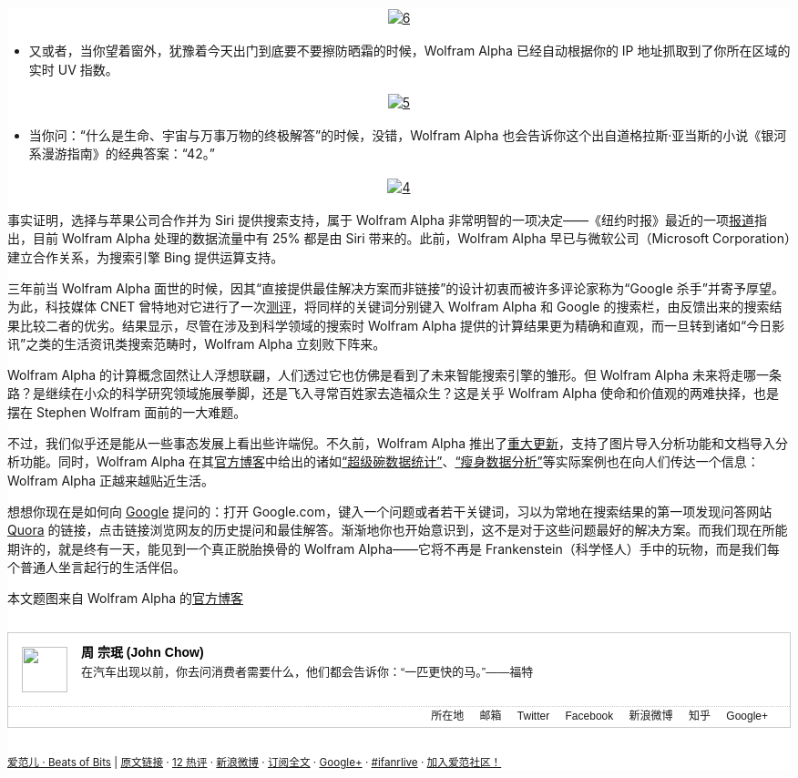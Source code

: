 <p style="text-align:center"><a href="http://www.ifanr.com/wp-content/uploads/2012/02/6.jpg"><img style="margin:2px" src="http://www.ifanr.com/wp-content/uploads/2012/02/6_thumb.jpg" alt="6" width="600" height="575"></a></p>
<ul>
<li>又或者，当你望着窗外，犹豫着今天出门到底要不要擦防晒霜的时候，Wolfram Alpha 已经自动根据你的 IP 地址抓取到了你所在区域的实时 UV 指数。</li>
</ul>
<p style="text-align:center"><a href="http://www.ifanr.com/wp-content/uploads/2012/02/5.jpg"><img style="margin:2px" src="http://www.ifanr.com/wp-content/uploads/2012/02/5_thumb.jpg" alt="5" width="600" height="667"></a></p>
<ul>
<li>当你问：“什么是生命、宇宙与万事万物的终极解答”的时候，没错，Wolfram Alpha 也会告诉你这个出自道格拉斯·亚当斯的小说《银河系漫游指南》的经典答案：“42。”</li>
</ul>
<p style="text-align:center"><a href="http://www.ifanr.com/wp-content/uploads/2012/02/41.jpg"><img style="margin:2px" src="http://www.ifanr.com/wp-content/uploads/2012/02/4_thumb.jpg" alt="4" width="600" height="375"></a></p>
<p>事实证明，选择与苹果公司合作并为 Siri 提供搜索支持，属于 Wolfram Alpha 非常明智的一项决定——《纽约时报》最近的一项<a href="http://www.nytimes.com/2012/02/07/technology/wolfram-a-search-engine-finds-answers-within-itself.html">报道</a>指出，目前 Wolfram Alpha 处理的数据流量中有 25% 都是由 Siri 带来的。此前，Wolfram Alpha 早已与微软公司（Microsoft Corporation）建立合作关系，为搜索引擎 Bing 提供运算支持。</p>
<p>三年前当 Wolfram Alpha 面世的时候，因其“直接提供最佳解决方案而非链接”的设计初衷而被许多评论家称为“Google 杀手”并寄予厚望。为此，科技媒体 CNET 曾特地对它进行了一次<a href="http://cnettv.cnet.com/google-vs-wolfram-alpha/9742-1_53-50071934.html">测评</a>，将同样的关键词分别键入 Wolfram Alpha 和 Google 的搜索栏，由反馈出来的搜索结果比较二者的优劣。结果显示，尽管在涉及到科学领域的搜索时 Wolfram Alpha 提供的计算结果更为精确和直观，而一旦转到诸如“今日影讯”之类的生活资讯类搜索范畴时，Wolfram Alpha 立刻败下阵来。</p>
<p>Wolfram Alpha 的计算概念固然让人浮想联翩，人们透过它也仿佛是看到了未来智能搜索引擎的雏形。但 Wolfram Alpha 未来将走哪一条路？是继续在小众的科学研究领域施展拳脚，还是飞入寻常百姓家去造福众生？这是关乎 Wolfram Alpha 使命和价值观的两难抉择，也是摆在 Stephen Wolfram 面前的一大难题。</p>
<p>不过，我们似乎还是能从一些事态发展上看出些许端倪。不久前，Wolfram Alpha 推出了<a href="http://www.ifanr.com/72056">重大更新</a>，支持了图片导入分析功能和文档导入分析功能。同时，Wolfram Alpha 在其<a href="http://blog.wolframalpha.com/">官方博客</a>中给出的诸如<a href="http://blog.wolframalpha.com/2012/02/02/analyzing-super-bowl-46-with-wolframalpha/">“超级碗数据统计”</a>、<a href="http://blog.wolframalpha.com/2012/02/06/losing-weight-with-wolframalpha/">“瘦身数据分析”</a>等实际案例也在向人们传达一个信息：Wolfram Alpha 正越来越贴近生活。</p>
<p>想想你现在是如何向 <a href="http://www.google.com/">Google</a> 提问的：打开 Google.com，键入一个问题或者若干关键词，习以为常地在搜索结果的第一项发现问答网站 <a href="http://www.quora.com/">Quora</a> 的链接，点击链接浏览网友的历史提问和最佳解答。渐渐地你也开始意识到，这不是对于这些问题最好的解决方案。而我们现在所能期许的，就是终有一天，能见到一个真正脱胎换骨的 Wolfram Alpha——它将不再是 Frankenstein（科学怪人）手中的玩物，而是我们每个普通人坐言起行的生活伴侣。</p>
<p>本文题图来自 Wolfram Alpha 的<a href="http://blog.wolframalpha.com/">官方博客</a></p>
	<div style="border:1px solid #ccc;font-size:14px;margin:27px auto;font-family:Arial">
		<div style="overflow:hidden"> <a href="http://www.ifanr.com/author/redzjohn" style="color:#000;text-decoration:none"><img src="http://www.ifanr.com/wp-content/uploads/avatar/1403.JPG" width="50" height="50" style="display:block;float:left;padding:0;margin:15px"></a>
			<div style="text-align:left;line-height:23px;margin-left:80px">
				<div style="padding:10px 10px 10px 0">
					<div style="margin:0;font-size:14px"><strong><a href="http://www.ifanr.com/author/redzjohn" style="color:#000;text-decoration:none">周 宗珉 (John Chow)</a></strong></div>
					<div style="font-size:13px;line-height:20px">在汽车出现以前，你去问消费者需要什么，他们都会告诉你：“一匹更快的马。”——福特</div>
				</div>
			</div>
		</div>
		<div style="text-align:right;border-top:1px dotted #ccc;padding:2px 10px;font-size:12px">
			<div>
								<a href="http://map.baidu.com/?newmap=1&amp;ie=utf-8&amp;s=s%26wd%3DShanghai,%20China" style="margin-right:14px;text-decoration:none">所在地</a>				<a href="mailto:redzjohn@gmail.com" style="margin-right:14px;text-decoration:none">邮箱</a>				<a href="http://twitter.com/SmartlyTaken" style="margin-right:14px;text-decoration:none">Twitter</a>				<a href="http://www.facebook.com/redzjohn" style="margin-right:14px;text-decoration:none">Facebook</a>				<a href="http://weibo.com/redzjohn" style="margin-right:14px;text-decoration:none">新浪微博</a>				<a href="http://www.zhihu.com/people/johnchow" style="margin-right:14px;text-decoration:none">知乎</a>				<a href="https://plus.google.com/113507029478066538164" style="margin-right:14px;text-decoration:none">Google+</a>			</div>
		</div>
	</div>
<p><small><a href="http://www.ifanr.com">爱范儿 · Beats of Bits</a> |
<a href="http://www.ifanr.com/72573">原文链接</a> ·
<a href="http://www.ifanr.com/72573#comments">12 热评</a> ·
<a href="http://www.weibo.com/ifanr">新浪微博</a> ·
<a href="http://www.ifanr.com/feed">订阅全文</a> ·
<a href="https://plus.google.com/114725869543399343504/">Google+</a> ·
<a href="http://live.ifanr.com/">#ifanrlive</a> ·
<a href="http://bbs.ifanr.com/">加入爱范社区！</a> 
</small></p>
